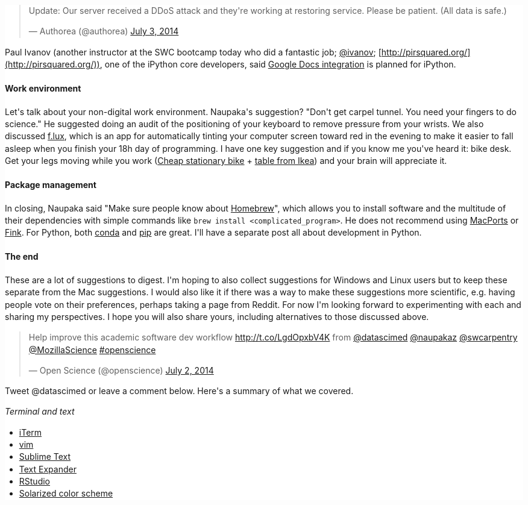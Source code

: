 <blockquote class="twitter-tweet" lang="en"><p>Update: Our server received a DDoS attack and they&#39;re working at restoring service. Please be patient. (All data is safe.)</p>&mdash; Authorea (@authorea) <a href="https://twitter.com/authorea/statuses/484710812591095808">July 3, 2014</a></blockquote>
<script async src="//platform.twitter.com/widgets.js" charset="utf-8"></script>

Paul Ivanov (another instructor at the SWC bootcamp today who did a fantastic job; [@ivanov](http://twitter.com/ivanov);  [http://pirsquared.org/](http://pirsquared.org/)), one of the iPython core developers, said [Google Docs integration](https://plus.google.com/app/basic/stream/z133vvygwpzxc3co404cchobnq3wzl25jik) is planned for iPython.

#### Work environment

Let's talk about your non-digital work environment. Naupaka's suggestion? "Don't get carpel tunnel. You need your fingers to do science." He suggested doing an audit of the positioning of your keyboard to remove pressure from your wrists. We also discussed [f.lux](https://justgetflux.com/), which is an app for automatically tinting your computer screen toward red in the evening to make it easier to fall asleep when you finish your 18h day of programming. I have one key suggestion and if you know me you've heard it: bike desk. Get your legs moving while you work ([Cheap stationary bike](http://www.amazon.com/Sunny-Health-Fitness-Indoor-Cycling/dp/B002CVU2HG) + [table from Ikea](http://www.ikea.com/us/en/catalog/products/90087541/)) and your brain will appreciate it.


#### Package management

In closing, Naupaka said "Make sure people know about [Homebrew](http://brew.sh/)", which allows you to install software and the multitude of their dependencies with simple commands like `brew install <complicated_program>`. He does not recommend using [MacPorts](http://www.macports.org/) or [Fink](http://www.finkproject.org/). For Python, both [conda](http://www.continuum.io/blog/conda) and [pip](https://pypi.python.org/pypi/pip) are great. I'll have a separate post all about development in Python.

#### The end

These are a lot of suggestions to digest. I'm hoping to also collect suggestions for Windows and Linux users but to keep these separate from the Mac suggestions. I would also like it if there was a way to make these suggestions more scientific, e.g. having people vote on their preferences, perhaps taking a page from Reddit. For now I'm looking forward to experimenting with each and sharing my perspectives. I hope you will also share yours, including alternatives to those discussed above. 

<blockquote class="twitter-tweet" lang="en"><p>Help improve this academic software dev workflow <a href="http://t.co/LgdOpxbV4K">http://t.co/LgdOpxbV4K</a> from <a href="https://twitter.com/datascimed">@datascimed</a> <a href="https://twitter.com/naupakaz">@naupakaz</a> <a href="https://twitter.com/swcarpentry">@swcarpentry</a> <a href="https://twitter.com/MozillaScience">@MozillaScience</a> <a href="https://twitter.com/hashtag/openscience?src=hash">#openscience</a></p>&mdash; Open Science (@openscience) <a href="https://twitter.com/openscience/statuses/484216799706509312">July 2, 2014</a></blockquote>
<script async src="//platform.twitter.com/widgets.js" charset="utf-8"></script>

Tweet @datascimed or leave a comment below. Here's a summary of what we covered.

*Terminal and text*

* [iTerm](http://iterm.sourceforge.net/)
* [vim](http://www.openvim.com/tutorial.html)
* [Sublime Text](http://www.sublimetext.com/)
* [Text Expander](http://smilesoftware.com/TextExpander/index.html)
* [RStudio](http://www.rstudio.com/)
* [Solarized color scheme](http://ethanschoonover.com/solarized )
